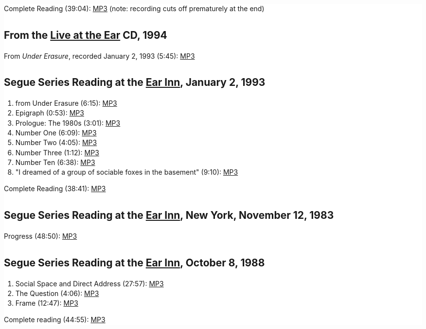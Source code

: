 Complete Reading (39:04): [MP3](http://media.sas.upenn.edu/pennsound/authors/Watten/11-6-96/Watten-Barrett_04_Complete-Reading_SUNY-Buffalo_11-6-96.mp3) (note: recording cuts off prematurely at the end)

From the [Live at the Ear](http://www.writing.upenn.edu/pennsound/x/Live-at-the-Ear-1994.html) CD, 1994
-------------------------------------------------------------------------------------------------------

From *Under Erasure*, recorded January 2, 1993 (5:45): [MP3](http://media.sas.upenn.edu/pennsound/authors/Watten/Watten-Barrett_from-Under-Erasure_1-2-93_Live@Ear_07.mp3)

Segue Series Reading at the [Ear Inn](http://writing.upenn.edu/pennsound/x/Ear-Inn.php), January 2, 1993
--------------------------------------------------------------------------------------------------------

1.  from Under Erasure (6:15): [MP3](http://media.sas.upenn.edu/pennsound/authors/Watten/segue-93/Watten-Barrett_01_from-Under-Erasure_Segue_Ear-Inn_1-2-93.mp3)
2.  Epigraph (0:53): [MP3](http://media.sas.upenn.edu/pennsound/authors/Watten/segue-93/Watten-Barrett_02_Bad-History-Epigraph_Segue_Ear-Inn_1-2-93.mp3)
3.  Prologue: The 1980s (3:01): [MP3](http://media.sas.upenn.edu/pennsound/authors/Watten/segue-93/Watten-Barrett_03_Bad-History-Prologue_Segue_Ear-Inn_1-2-93.mp3)
4.  Number One (6:09): [MP3](http://media.sas.upenn.edu/pennsound/authors/Watten/segue-93/Watten-Barrett_04_Bad-History-One_Segue_Ear-Inn_1-2-93.mp3)
5.  Number Two (4:05): [MP3](http://media.sas.upenn.edu/pennsound/authors/Watten/segue-93/Watten-Barrett_05_Bad-History-Two_Segue_Ear-Inn_1-2-93.mp3)
6.  Number Three (1:12): [MP3](http://media.sas.upenn.edu/pennsound/authors/Watten/segue-93/Watten-Barrett_06_Bad-Histroy-Three_Segue_Ear-Inn_1-2-93.mp3)
7.  Number Ten (6:38): [MP3](http://media.sas.upenn.edu/pennsound/authors/Watten/segue-93/Watten-Barrett_07_Bad-History-Ten_Segue_Ear-Inn_1-2-93.mp3)
8.  "I dreamed of a group of sociable foxes in the basement" (9:10): [MP3](http://media.sas.upenn.edu/pennsound/authors/Watten/segue-93/Watten-Barrett_08_Sociable-Foxes_Segue_Ear-Inn_1-2-93.mp3)

Complete Reading (38:41): [MP3](http://media.sas.upenn.edu/pennsound/authors/Watten/Watten-Barrett_Complete-Reading_Segue_Ear-Inn_1-2-93.mp3)  

Segue Series Reading at the [Ear Inn](http://writing.upenn.edu/pennsound/x/Ear-Inn.html), New York, November 12, 1983
---------------------------------------------------------------------------------------------------------------------

Progress (48:50): [MP3](http://media.sas.upenn.edu/pennsound/authors/Watten/Segue-83/Watten-Barrett_Complete-Reading_Segue-Series_Ear-Inn_11-12-83.mp3)


Segue Series Reading at the [Ear Inn](Ear-Inn.php), October 8, 1988
-------------------------------------------------------------------

1.  Social Space and Direct Address (27:57): [MP3](http://media.sas.upenn.edu/pennsound/authors/Watten/Ear-Inn-88/Watten-Barrett_01_Social-Space-and-Direct-Address_Ear-Inn_10-08-88.mp3)
2.  The Question (4:06): [MP3](http://media.sas.upenn.edu/pennsound/authors/Watten/Ear-Inn-88/Watten-Barrett_02_The-Question_Ear-Inn_10-08-88.mp3)
3.  Frame (12:47): [MP3](http://media.sas.upenn.edu/pennsound/authors/Watten/Ear-Inn-88/Watten-Barrett_03_Frame_Ear-Inn_10-08-88.mp3)

Complete reading (44:55): [MP3](http://media.sas.upenn.edu/pennsound/authors/Watten/Watten-Barrett_Complete-Reading_Ear-Inn_10-08-88.mp3)
